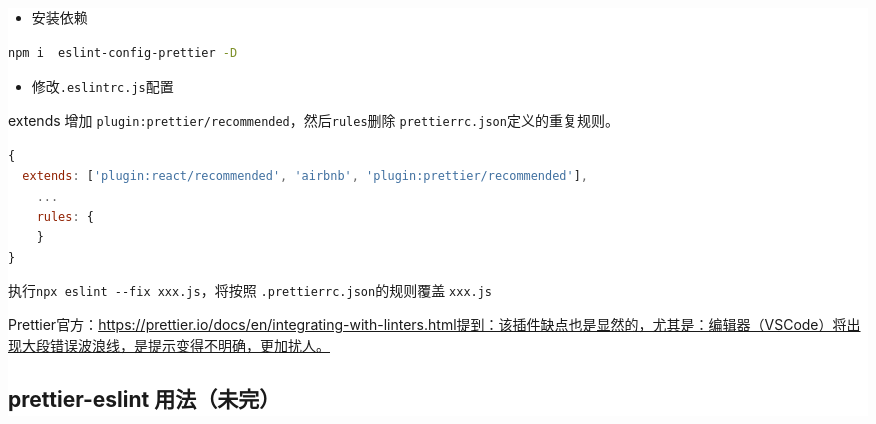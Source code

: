 * 安装依赖

```bash
npm i  eslint-config-prettier -D
```

* 修改`.eslintrc.js`配置

extends 增加 `plugin:prettier/recommended`，然后`rules`删除 `prettierrc.json`定义的重复规则。

```javascript
{
  extends: ['plugin:react/recommended', 'airbnb', 'plugin:prettier/recommended'],
	...
	rules: {
	}
}
```

执行`npx eslint --fix xxx.js`，将按照 `.prettierrc.json`的规则覆盖 `xxx.js`

Prettier官方：https://prettier.io/docs/en/integrating-with-linters.html提到：该插件缺点也是显然的，尤其是：编辑器（VSCode）将出现大段错误波浪线，是提示变得不明确，更加扰人。

## prettier-eslint 用法（未完）

